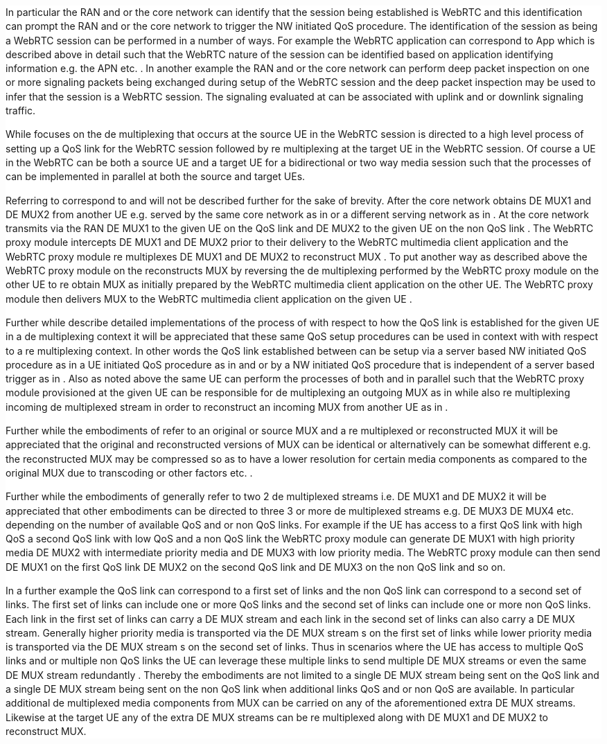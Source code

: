 In particular the RAN and or the core network can identify that the session being established is WebRTC and this identification can prompt the RAN and or the core network to trigger the NW initiated QoS procedure. The identification of the session as being a WebRTC session can be performed in a number of ways. For example the WebRTC application can correspond to App which is described above in detail such that the WebRTC nature of the session can be identified based on application identifying information e.g. the APN etc. . In another example the RAN and or the core network can perform deep packet inspection on one or more signaling packets being exchanged during setup of the WebRTC session and the deep packet inspection may be used to infer that the session is a WebRTC session. The signaling evaluated at can be associated with uplink and or downlink signaling traffic.

While focuses on the de multiplexing that occurs at the source UE in the WebRTC session is directed to a high level process of setting up a QoS link for the WebRTC session followed by re multiplexing at the target UE in the WebRTC session. Of course a UE in the WebRTC can be both a source UE and a target UE for a bidirectional or two way media session such that the processes of can be implemented in parallel at both the source and target UEs.

Referring to correspond to and will not be described further for the sake of brevity. After the core network obtains DE MUX1 and DE MUX2 from another UE e.g. served by the same core network as in or a different serving network as in . At the core network transmits via the RAN DE MUX1 to the given UE on the QoS link and DE MUX2 to the given UE on the non QoS link . The WebRTC proxy module intercepts DE MUX1 and DE MUX2 prior to their delivery to the WebRTC multimedia client application and the WebRTC proxy module re multiplexes DE MUX1 and DE MUX2 to reconstruct MUX . To put another way as described above the WebRTC proxy module on the reconstructs MUX by reversing the de multiplexing performed by the WebRTC proxy module on the other UE to re obtain MUX as initially prepared by the WebRTC multimedia client application on the other UE. The WebRTC proxy module then delivers MUX to the WebRTC multimedia client application on the given UE .

Further while describe detailed implementations of the process of with respect to how the QoS link is established for the given UE in a de multiplexing context it will be appreciated that these same QoS setup procedures can be used in context with with respect to a re multiplexing context. In other words the QoS link established between can be setup via a server based NW initiated QoS procedure as in a UE initiated QoS procedure as in and or by a NW initiated QoS procedure that is independent of a server based trigger as in . Also as noted above the same UE can perform the processes of both and in parallel such that the WebRTC proxy module provisioned at the given UE can be responsible for de multiplexing an outgoing MUX as in while also re multiplexing incoming de multiplexed stream in order to reconstruct an incoming MUX from another UE as in .

Further while the embodiments of refer to an original or source MUX and a re multiplexed or reconstructed MUX it will be appreciated that the original and reconstructed versions of MUX can be identical or alternatively can be somewhat different e.g. the reconstructed MUX may be compressed so as to have a lower resolution for certain media components as compared to the original MUX due to transcoding or other factors etc. .

Further while the embodiments of generally refer to two 2 de multiplexed streams i.e. DE MUX1 and DE MUX2 it will be appreciated that other embodiments can be directed to three 3 or more de multiplexed streams e.g. DE MUX3 DE MUX4 etc. depending on the number of available QoS and or non QoS links. For example if the UE has access to a first QoS link with high QoS a second QoS link with low QoS and a non QoS link the WebRTC proxy module can generate DE MUX1 with high priority media DE MUX2 with intermediate priority media and DE MUX3 with low priority media. The WebRTC proxy module can then send DE MUX1 on the first QoS link DE MUX2 on the second QoS link and DE MUX3 on the non QoS link and so on.

In a further example the QoS link can correspond to a first set of links and the non QoS link can correspond to a second set of links. The first set of links can include one or more QoS links and the second set of links can include one or more non QoS links. Each link in the first set of links can carry a DE MUX stream and each link in the second set of links can also carry a DE MUX stream. Generally higher priority media is transported via the DE MUX stream s on the first set of links while lower priority media is transported via the DE MUX stream s on the second set of links. Thus in scenarios where the UE has access to multiple QoS links and or multiple non QoS links the UE can leverage these multiple links to send multiple DE MUX streams or even the same DE MUX stream redundantly . Thereby the embodiments are not limited to a single DE MUX stream being sent on the QoS link and a single DE MUX stream being sent on the non QoS link when additional links QoS and or non QoS are available. In particular additional de multiplexed media components from MUX can be carried on any of the aforementioned extra DE MUX streams. Likewise at the target UE any of the extra DE MUX streams can be re multiplexed along with DE MUX1 and DE MUX2 to reconstruct MUX.
